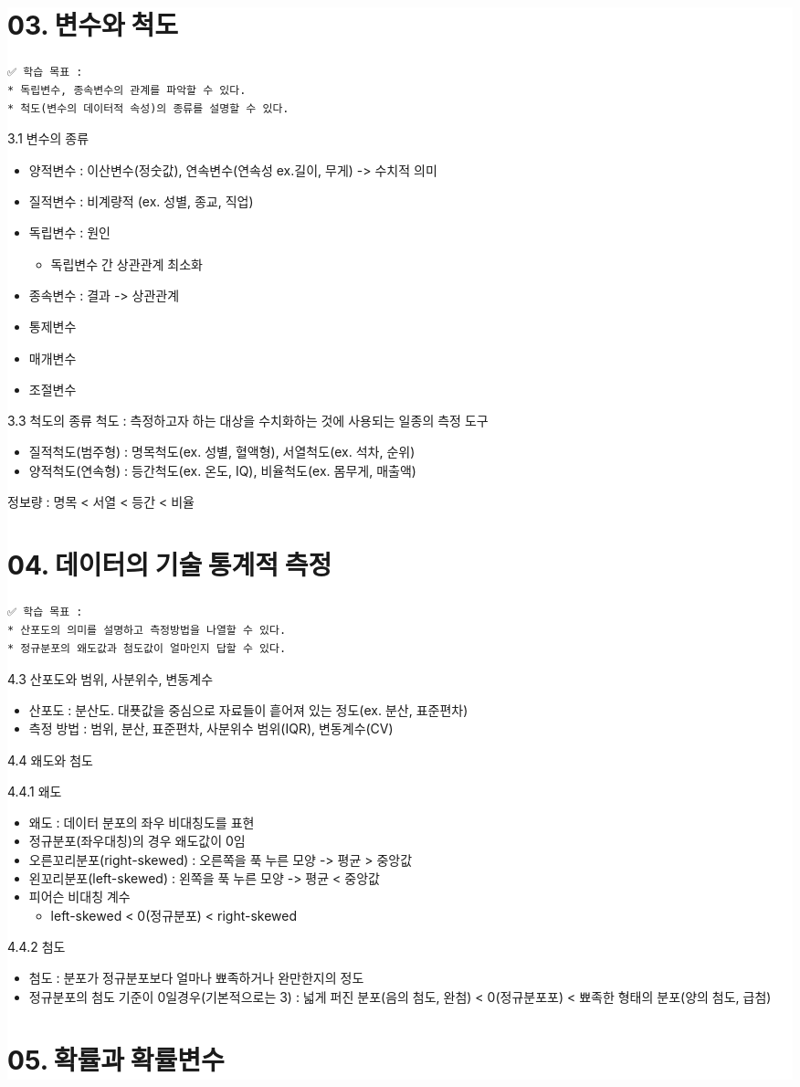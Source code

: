 
# 03. 변수와 척도
```
✅ 학습 목표 :
* 독립변수, 종속변수의 관계를 파악할 수 있다.
* 척도(변수의 데이터적 속성)의 종류를 설명할 수 있다.
```
3.1 변수의 종류
- 양적변수 : 이산변수(정숫값), 연속변수(연속성 ex.길이, 무게) -> 수치적 의미
- 질적변수 : 비계량적 (ex. 성별, 종교, 직업)

- 독립변수 : 원인
    - 독립변수 간 상관관계 최소화
- 종속변수 : 결과
-> 상관관계

- 통제변수
- 매개변수
- 조절변수

3.3 척도의 종류
척도 : 측정하고자 하는 대상을 수치화하는 것에 사용되는 일종의 측정 도구
- 질적척도(범주형) : 명목척도(ex. 성별, 혈액형), 서열척도(ex. 석차, 순위)
- 양적척도(연속형) : 등간척도(ex. 온도, IQ), 비율척도(ex. 몸무게, 매출액)

정보량 : 명목 < 서열 < 등간 < 비율


# 04. 데이터의 기술 통계적 측정

```
✅ 학습 목표 :
* 산포도의 의미를 설명하고 측정방법을 나열할 수 있다.
* 정규분포의 왜도값과 첨도값이 얼마인지 답할 수 있다.
```
4.3 산포도와 범위, 사분위수, 변동계수
- 산포도 : 분산도. 대푯값을 중심으로 자료들이 흩어져 있는 정도(ex. 분산, 표준편차)
- 측정 방법 : 범위, 분산, 표준편차, 사분위수 범위(IQR), 변동계수(CV)

4.4 왜도와 첨도

4.4.1 왜도
- 왜도 : 데이터 분포의 좌우 비대칭도를 표현
- 정규분포(좌우대칭)의 경우 왜도값이 0임
- 오른꼬리분포(right-skewed) : 오른쪽을 푹 누른 모양 -> 평균 > 중앙값
- 왼꼬리분포(left-skewed) : 왼쪽을 푹 누른 모양 -> 평균 < 중앙값
- 피어슨 비대칭 계수
    - left-skewed < 0(정규분포) < right-skewed 
    
4.4.2 첨도
- 첨도 : 분포가 정규분포보다 얼마나 뾰족하거나 완만한지의 정도
- 정규분포의 첨도 기준이 0일경우(기본적으로는 3) : 넓게 퍼진 분포(음의 첨도, 완첨) < 0(정규분포포) < 뾰족한 형태의 분포(양의 첨도, 급첨)


# 05. 확률과 확률변수
